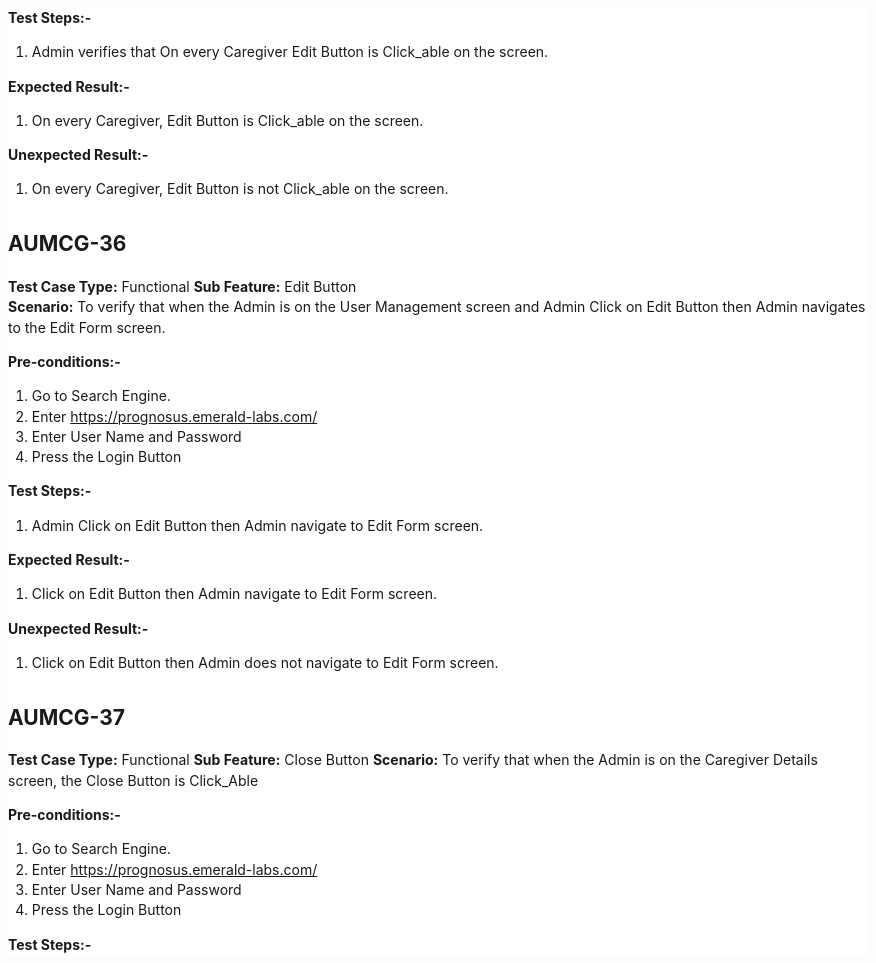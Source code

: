 **Test Steps:-**

1. Admin verifies that On every Caregiver Edit  Button is Click_able on the screen.   


**Expected Result:-**

1. On every Caregiver, Edit  Button is Click_able on the screen.
       

**Unexpected Result:-**

1.  On every Caregiver, Edit  Button is not Click_able on the screen.
 


 ##  AUMCG-36
**Test Case Type:**  Functional 
**Sub Feature:** Edit Button  
**Scenario:**
  To verify that when the Admin is on the  User Management screen and Admin Click on  Edit Button then Admin navigates to the Edit Form screen.      

**Pre-conditions:-**

1. Go to Search Engine. 
2. Enter https://prognosus.emerald-labs.com/
3. Enter User Name and Password
4. Press the Login Button

**Test Steps:-**

1.  Admin Click on  Edit Button then Admin navigate to Edit Form screen.   


**Expected Result:-**

1.  Click on  Edit Button then Admin navigate to Edit Form screen.

**Unexpected Result:-**

1. Click on  Edit Button then Admin does not navigate to Edit Form screen. 





 ##  AUMCG-37
**Test Case Type:**  Functional 
**Sub Feature:** Close Button
**Scenario:**
  To verify that when the Admin is on the Caregiver Details screen, the Close Button is Click_Able      

**Pre-conditions:-**

1. Go to Search Engine. 
2. Enter https://prognosus.emerald-labs.com/
3. Enter User Name and Password
4. Press the Login Button

**Test Steps:-**
